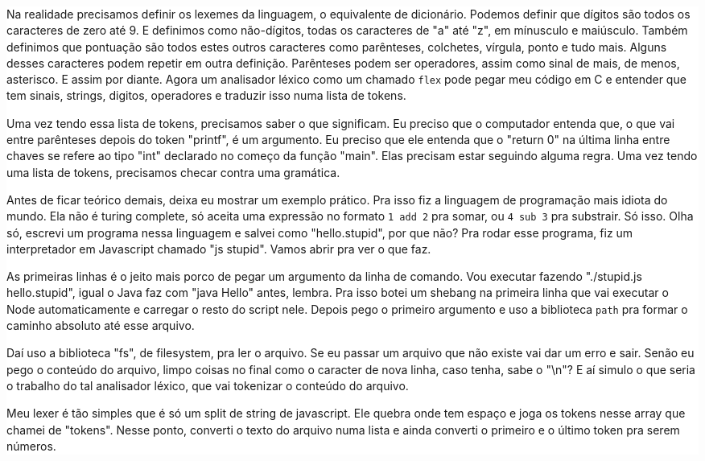 






Na realidade precisamos definir os lexemes da linguagem, o equivalente de dicionário. Podemos definir que dígitos são todos os caracteres de zero até 9. E definimos como não-dígitos, todas os caracteres de "a" até "z", em mínusculo e maiúsculo. Também definimos que pontuação são todos estes outros caracteres como parênteses, colchetes, vírgula, ponto e tudo mais. Alguns desses caracteres podem repetir em outra definição. Parênteses podem ser operadores, assim como sinal de mais, de menos, asterisco. E assim por diante. Agora um analisador léxico como um chamado `flex` pode pegar meu código em C e entender que tem sinais, strings, digitos, operadores e traduzir isso numa lista de tokens.








Uma vez tendo essa lista de tokens, precisamos saber o que significam. Eu preciso que o computador entenda que, o que vai entre parênteses depois do token "printf", é um argumento. Eu preciso que ele entenda que o "return 0" na última linha entre chaves se refere ao tipo "int" declarado no começo da função "main". Elas precisam estar seguindo alguma regra. Uma vez tendo uma lista de tokens, precisamos checar contra uma gramática.







Antes de ficar teórico demais, deixa eu mostrar um exemplo prático. Pra isso fiz a linguagem de programação mais idiota do mundo. Ela não é turing complete, só aceita uma expressão no formato `1 add 2` pra somar, ou `4 sub 3` pra substrair. Só isso. Olha só, escrevi um programa nessa linguagem e salvei como "hello.stupid", por que não? Pra rodar esse programa, fiz um interpretador em Javascript chamado "js stupid". Vamos abrir pra ver o que faz.







As primeiras linhas é o jeito mais porco de pegar um argumento da linha de comando. Vou executar fazendo "./stupid.js hello.stupid", igual o Java faz com "java Hello" antes, lembra. Pra isso botei um shebang na primeira linha que vai executar o Node automaticamente e carregar o resto do script nele. Depois pego o primeiro argumento e uso a biblioteca `path` pra formar o caminho absoluto até esse arquivo.







Daí uso a biblioteca "fs", de filesystem, pra ler o arquivo. Se eu passar um arquivo que não existe vai dar um erro e sair. Senão eu pego o conteúdo do arquivo, limpo coisas no final como o caracter de nova linha, caso tenha, sabe o "\n"? E aí simulo o que seria o trabalho do tal analisador léxico, que vai tokenizar o conteúdo do arquivo.







Meu lexer é tão simples que é só um split de string de javascript. Ele quebra onde tem espaço e joga os tokens nesse array que chamei de "tokens". Nesse ponto, converti o texto do arquivo numa lista e ainda converti o primeiro e o último token pra serem números.
